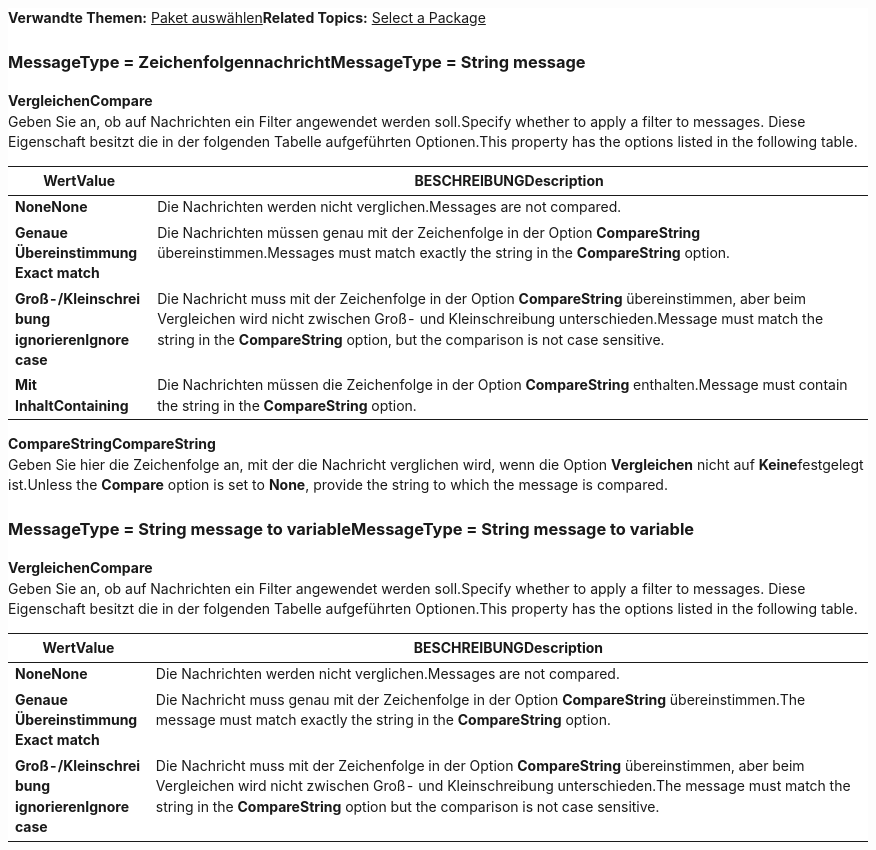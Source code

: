  <span data-ttu-id="d0013-180">**Verwandte Themen:** [Paket auswählen](control-flow/select-a-package.md)</span><span class="sxs-lookup"><span data-stu-id="d0013-180">**Related Topics:** [Select a Package](control-flow/select-a-package.md)</span></span>  
  
### <a name="messagetype--string-message"></a><span data-ttu-id="d0013-181">MessageType = Zeichenfolgennachricht</span><span class="sxs-lookup"><span data-stu-id="d0013-181">MessageType = String message</span></span>  
 <span data-ttu-id="d0013-182">**Vergleichen**</span><span class="sxs-lookup"><span data-stu-id="d0013-182">**Compare**</span></span>  
 <span data-ttu-id="d0013-183">Geben Sie an, ob auf Nachrichten ein Filter angewendet werden soll.</span><span class="sxs-lookup"><span data-stu-id="d0013-183">Specify whether to apply a filter to messages.</span></span> <span data-ttu-id="d0013-184">Diese Eigenschaft besitzt die in der folgenden Tabelle aufgeführten Optionen.</span><span class="sxs-lookup"><span data-stu-id="d0013-184">This property has the options listed in the following table.</span></span>  
  
|<span data-ttu-id="d0013-185">Wert</span><span class="sxs-lookup"><span data-stu-id="d0013-185">Value</span></span>|<span data-ttu-id="d0013-186">BESCHREIBUNG</span><span class="sxs-lookup"><span data-stu-id="d0013-186">Description</span></span>|  
|-----------|-----------------|  
|<span data-ttu-id="d0013-187">**None**</span><span class="sxs-lookup"><span data-stu-id="d0013-187">**None**</span></span>|<span data-ttu-id="d0013-188">Die Nachrichten werden nicht verglichen.</span><span class="sxs-lookup"><span data-stu-id="d0013-188">Messages are not compared.</span></span>|  
|<span data-ttu-id="d0013-189">**Genaue Übereinstimmung**</span><span class="sxs-lookup"><span data-stu-id="d0013-189">**Exact match**</span></span>|<span data-ttu-id="d0013-190">Die Nachrichten müssen genau mit der Zeichenfolge in der Option **CompareString** übereinstimmen.</span><span class="sxs-lookup"><span data-stu-id="d0013-190">Messages must match exactly the string in the **CompareString** option.</span></span>|  
|<span data-ttu-id="d0013-191">**Groß-/Kleinschreibung ignorieren**</span><span class="sxs-lookup"><span data-stu-id="d0013-191">**Ignore case**</span></span>|<span data-ttu-id="d0013-192">Die Nachricht muss mit der Zeichenfolge in der Option **CompareString** übereinstimmen, aber beim Vergleichen wird nicht zwischen Groß- und Kleinschreibung unterschieden.</span><span class="sxs-lookup"><span data-stu-id="d0013-192">Message must match the string in the **CompareString** option, but the comparison is not case sensitive.</span></span>|  
|<span data-ttu-id="d0013-193">**Mit Inhalt**</span><span class="sxs-lookup"><span data-stu-id="d0013-193">**Containing**</span></span>|<span data-ttu-id="d0013-194">Die Nachrichten müssen die Zeichenfolge in der Option **CompareString** enthalten.</span><span class="sxs-lookup"><span data-stu-id="d0013-194">Message must contain the string in the **CompareString** option.</span></span>|  
  
 <span data-ttu-id="d0013-195">**CompareString**</span><span class="sxs-lookup"><span data-stu-id="d0013-195">**CompareString**</span></span>  
 <span data-ttu-id="d0013-196">Geben Sie hier die Zeichenfolge an, mit der die Nachricht verglichen wird, wenn die Option **Vergleichen** nicht auf **Keine**festgelegt ist.</span><span class="sxs-lookup"><span data-stu-id="d0013-196">Unless the **Compare** option is set to **None**, provide the string to which the message is compared.</span></span>  
  
### <a name="messagetype--string-message-to-variable"></a><span data-ttu-id="d0013-197">MessageType = String message to variable</span><span class="sxs-lookup"><span data-stu-id="d0013-197">MessageType = String message to variable</span></span>  
 <span data-ttu-id="d0013-198">**Vergleichen**</span><span class="sxs-lookup"><span data-stu-id="d0013-198">**Compare**</span></span>  
 <span data-ttu-id="d0013-199">Geben Sie an, ob auf Nachrichten ein Filter angewendet werden soll.</span><span class="sxs-lookup"><span data-stu-id="d0013-199">Specify whether to apply a filter to messages.</span></span> <span data-ttu-id="d0013-200">Diese Eigenschaft besitzt die in der folgenden Tabelle aufgeführten Optionen.</span><span class="sxs-lookup"><span data-stu-id="d0013-200">This property has the options listed in the following table.</span></span>  
  
|<span data-ttu-id="d0013-201">Wert</span><span class="sxs-lookup"><span data-stu-id="d0013-201">Value</span></span>|<span data-ttu-id="d0013-202">BESCHREIBUNG</span><span class="sxs-lookup"><span data-stu-id="d0013-202">Description</span></span>|  
|-----------|-----------------|  
|<span data-ttu-id="d0013-203">**None**</span><span class="sxs-lookup"><span data-stu-id="d0013-203">**None**</span></span>|<span data-ttu-id="d0013-204">Die Nachrichten werden nicht verglichen.</span><span class="sxs-lookup"><span data-stu-id="d0013-204">Messages are not compared.</span></span>|  
|<span data-ttu-id="d0013-205">**Genaue Übereinstimmung**</span><span class="sxs-lookup"><span data-stu-id="d0013-205">**Exact match**</span></span>|<span data-ttu-id="d0013-206">Die Nachricht muss genau mit der Zeichenfolge in der Option **CompareString** übereinstimmen.</span><span class="sxs-lookup"><span data-stu-id="d0013-206">The message must match exactly the string in the **CompareString** option.</span></span>|  
|<span data-ttu-id="d0013-207">**Groß-/Kleinschreibung ignorieren**</span><span class="sxs-lookup"><span data-stu-id="d0013-207">**Ignore case**</span></span>|<span data-ttu-id="d0013-208">Die Nachricht muss mit der Zeichenfolge in der Option **CompareString** übereinstimmen, aber beim Vergleichen wird nicht zwischen Groß- und Kleinschreibung unterschieden.</span><span class="sxs-lookup"><span data-stu-id="d0013-208">The message must match the string in the **CompareString** option but the comparison is not case sensitive.</span></span>|  